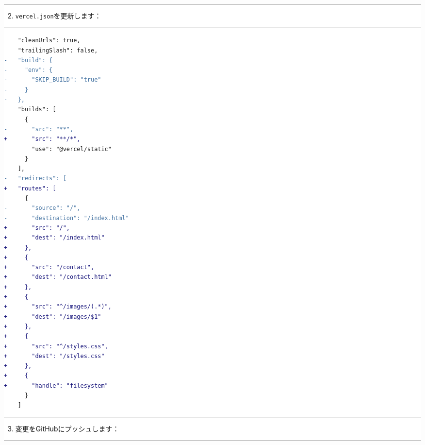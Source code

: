 ```diff
```

---

2. `vercel.json`を更新します：

---

```diff
    "cleanUrls": true,
    "trailingSlash": false,
-   "build": {
-     "env": {
-       "SKIP_BUILD": "true"
-     }
-   },
    "builds": [
      {
-       "src": "**",
+       "src": "**/*",
        "use": "@vercel/static"
      }
    ],
-   "redirects": [
+   "routes": [
      {
-       "source": "/",
-       "destination": "/index.html"
+       "src": "/",
+       "dest": "/index.html"
+     },
+     {
+       "src": "/contact",
+       "dest": "/contact.html"
+     },
+     {
+       "src": "^/images/(.*)",
+       "dest": "/images/$1"
+     },
+     {
+       "src": "^/styles.css",
+       "dest": "/styles.css"
+     },
+     {
+       "handle": "filesystem"
      }
    ]
```

---

3. 変更をGitHubにプッシュします：

---